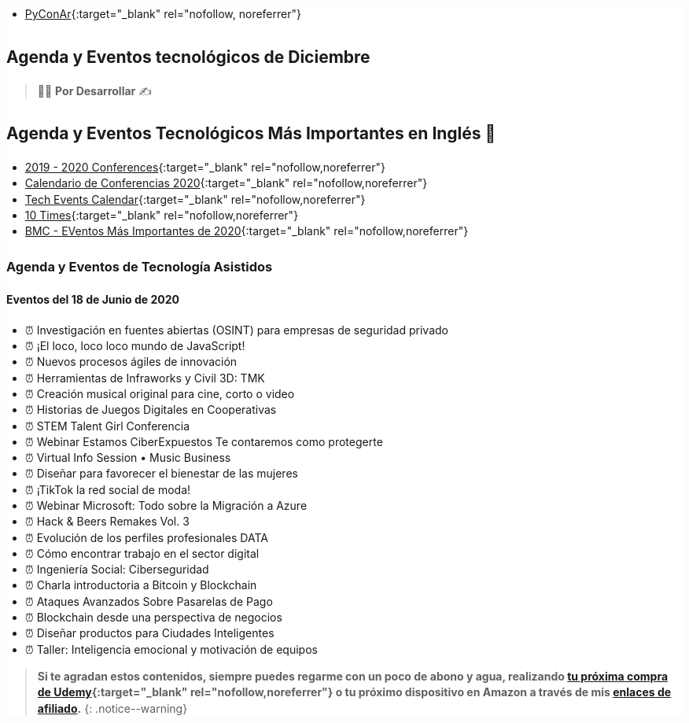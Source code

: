 - [PyConAr](https://eventos.python.org.ar/events/pyconar2020/){:target="_blank" rel="nofollow, noreferrer"}

## **Agenda y Eventos tecnológicos de Diciembre**

> 👷‍♂️ **Por Desarrollar** ✍

## **Agenda y Eventos Tecnológicos Más Importantes en Inglés 📆**

- [2019 - 2020 Conferences](https://www.cio.com/article/3344362/your-guide-to-top-tech-conferences-2019-2020.html){:target="_blank" rel="nofollow,noreferrer"}
- [Calendario de Conferencias 2020](https://www.cfpland.com/ "Calendario de Conferencias Tecnológicas para 2020"){:target="_blank" rel="nofollow,noreferrer"}
- [Tech Events Calendar](https://www.information-age.com/tech-events-diary-123471587/){:target="_blank" rel="nofollow,noreferrer"}
- [10 Times](https://10times.com/technology?month=december){:target="_blank" rel="nofollow,noreferrer"}
- [BMC - EVentos Más Importantes de 2020](https://www.bmc.com/blogs/tech-it-conferences/){:target="_blank" rel="nofollow,noreferrer"}

### **Agenda y Eventos de Tecnología Asistidos** 

#### Eventos del 18 de Junio de 2020 

- ⏰ Investigación en fuentes abiertas (OSINT) para empresas de seguridad privado
- ⏰ ¡El loco, loco loco mundo de JavaScript!
- ⏰ Nuevos procesos ágiles de innovación
- ⏰ Herramientas de Infraworks y Civil 3D: TMK
- ⏰ Creación musical original para cine, corto o video
- ⏰ Historias de Juegos Digitales en Cooperativas
- ⏰ STEM Talent Girl Conferencia
- ⏰ Webinar Estamos CiberExpuestos Te contaremos como protegerte
- ⏰ Virtual Info Session • Music Business
- ⏰ Diseñar para favorecer el bienestar de las mujeres
- ⏰ ¡TikTok la red social de moda!
- ⏰ Webinar Microsoft: Todo sobre la Migración a Azure
- ⏰ Hack & Beers Remakes Vol. 3
- ⏰ Evolución de los perfiles profesionales DATA
- ⏰ Cómo encontrar trabajo en el sector digital
- ⏰ Ingeniería Social: Ciberseguridad
- ⏰ Charla introductoria a Bitcoin y Blockchain
- ⏰ Ataques Avanzados Sobre Pasarelas de Pago
- ⏰ Blockchain desde una perspectiva de negocios
- ⏰ Diseñar productos para Ciudades Inteligentes
- ⏰ Taller: Inteligencia emocional y motivación de equipos

> **Si te agradan estos contenidos, siempre puedes regarme con un poco de abono y agua, realizando [tu próxima compra de Udemy](https://click.linksynergy.com/deeplink?id=W9Gem8jDoic&mid=39197&murl=https%3A%2F%2Fwww.udemy.com%2F){:target="_blank" rel="nofollow,noreferrer"} o tu próximo dispositivo en Amazon a través de mis [enlaces de afiliado](/catalogo/).**
{: .notice--warning}
